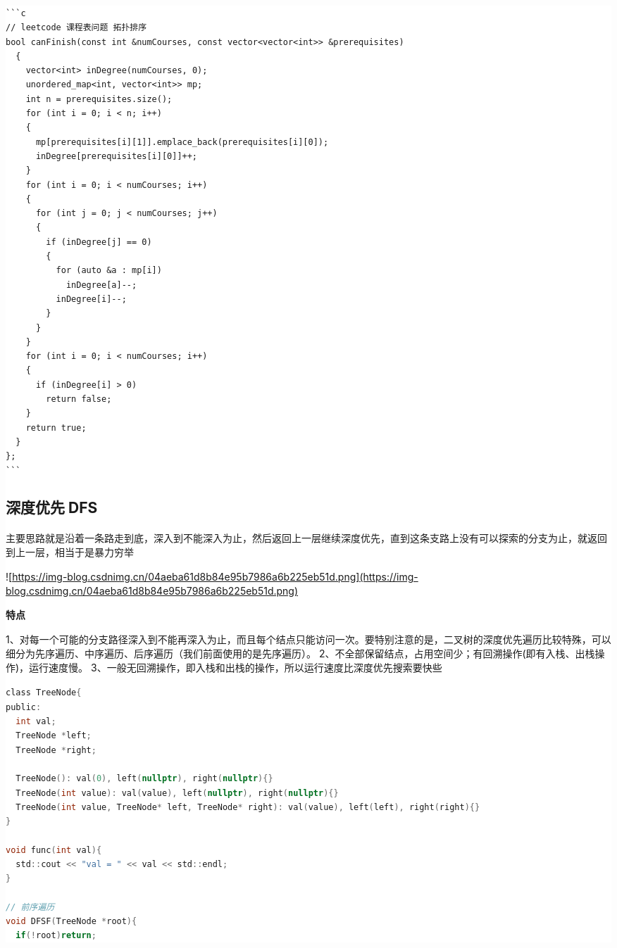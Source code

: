    ```c
    // leetcode 课程表问题 拓扑排序
    bool canFinish(const int &numCourses, const vector<vector<int>> &prerequisites)
      {
        vector<int> inDegree(numCourses, 0);
        unordered_map<int, vector<int>> mp;
        int n = prerequisites.size();
        for (int i = 0; i < n; i++)
        {
          mp[prerequisites[i][1]].emplace_back(prerequisites[i][0]);
          inDegree[prerequisites[i][0]]++;
        }
        for (int i = 0; i < numCourses; i++)
        {
          for (int j = 0; j < numCourses; j++)
          {
            if (inDegree[j] == 0)
            {
              for (auto &a : mp[i])
                inDegree[a]--;
              inDegree[i]--;
            }
          }
        }
        for (int i = 0; i < numCourses; i++)
        {
          if (inDegree[i] > 0)
            return false;
        }
        return true;
      }
    };
    ```

## 深度优先 DFS

主要思路就是沿着一条路走到底，深入到不能深入为止，然后返回上一层继续深度优先，直到这条支路上没有可以探索的分支为止，就返回到上一层，相当于是暴力穷举

![https://img-blog.csdnimg.cn/04aeba61d8b84e95b7986a6b225eb51d.png](https://img-blog.csdnimg.cn/04aeba61d8b84e95b7986a6b225eb51d.png)

**特点**

1、对每一个可能的分支路径深入到不能再深入为止，而且每个结点只能访问一次。要特别注意的是，二叉树的深度优先遍历比较特殊，可以细分为先序遍历、中序遍历、后序遍历（我们前面使用的是先序遍历）。
2、不全部保留结点，占用空间少；有回溯操作(即有入栈、出栈操作)，运行速度慢。
3、一般无回溯操作，即入栈和出栈的操作，所以运行速度比深度优先搜索要快些

```c
class TreeNode{
public:
  int val;
  TreeNode *left;
  TreeNode *right;

  TreeNode(): val(0), left(nullptr), right(nullptr){}
  TreeNode(int value): val(value), left(nullptr), right(nullptr){}
  TreeNode(int value, TreeNode* left, TreeNode* right): val(value), left(left), right(right){}
}

void func(int val){
  std::cout << "val = " << val << std::endl;
}

// 前序遍历
void DFSF(TreeNode *root){
  if(!root)return;
```